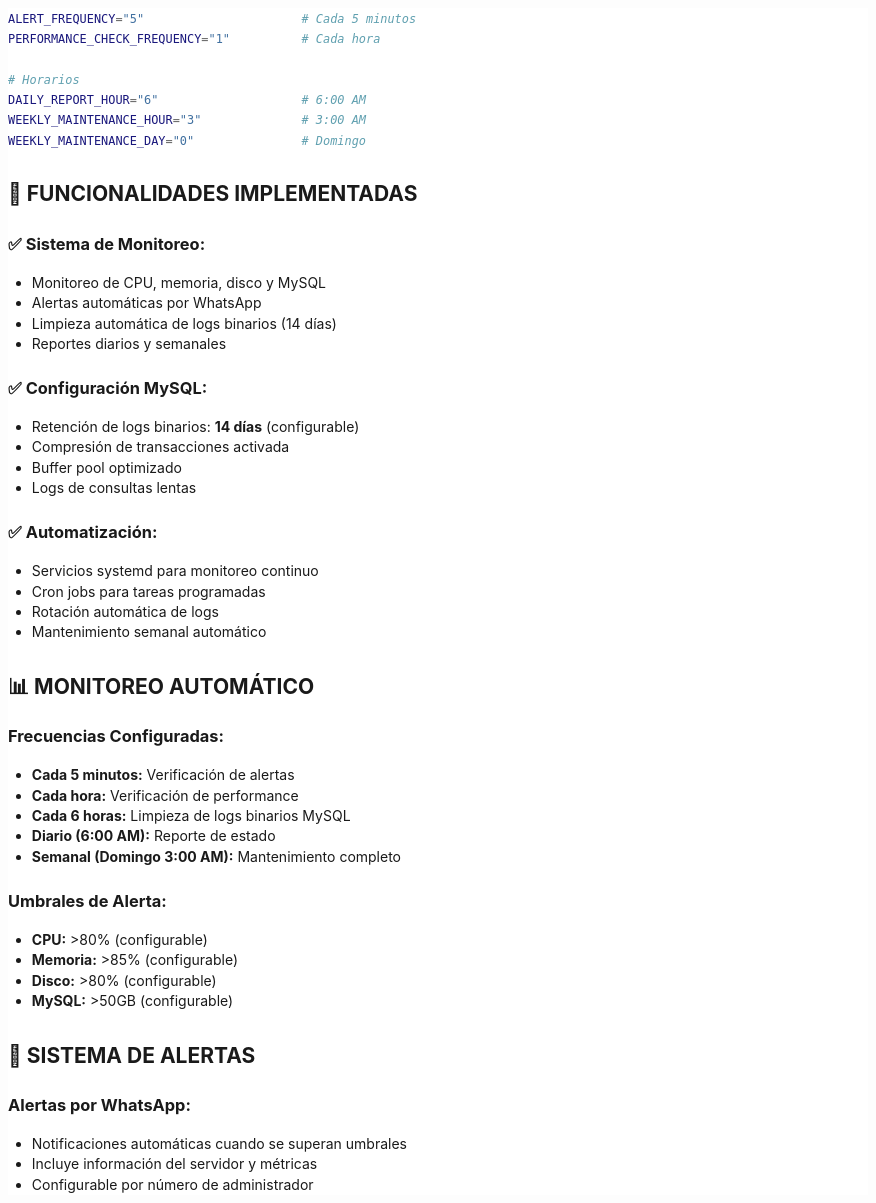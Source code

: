 ```bash
ALERT_FREQUENCY="5"                      # Cada 5 minutos
PERFORMANCE_CHECK_FREQUENCY="1"          # Cada hora

# Horarios
DAILY_REPORT_HOUR="6"                    # 6:00 AM
WEEKLY_MAINTENANCE_HOUR="3"              # 3:00 AM
WEEKLY_MAINTENANCE_DAY="0"               # Domingo
```

## 🔧 **FUNCIONALIDADES IMPLEMENTADAS**

### **✅ Sistema de Monitoreo:**
- Monitoreo de CPU, memoria, disco y MySQL
- Alertas automáticas por WhatsApp
- Limpieza automática de logs binarios (14 días)
- Reportes diarios y semanales

### **✅ Configuración MySQL:**
- Retención de logs binarios: **14 días** (configurable)
- Compresión de transacciones activada
- Buffer pool optimizado
- Logs de consultas lentas

### **✅ Automatización:**
- Servicios systemd para monitoreo continuo
- Cron jobs para tareas programadas
- Rotación automática de logs
- Mantenimiento semanal automático

## 📊 **MONITOREO AUTOMÁTICO**

### **Frecuencias Configuradas:**
- **Cada 5 minutos:** Verificación de alertas
- **Cada hora:** Verificación de performance
- **Cada 6 horas:** Limpieza de logs binarios MySQL
- **Diario (6:00 AM):** Reporte de estado
- **Semanal (Domingo 3:00 AM):** Mantenimiento completo

### **Umbrales de Alerta:**
- **CPU:** >80% (configurable)
- **Memoria:** >85% (configurable)
- **Disco:** >80% (configurable)
- **MySQL:** >50GB (configurable)

## 🚨 **SISTEMA DE ALERTAS**

### **Alertas por WhatsApp:**
- Notificaciones automáticas cuando se superan umbrales
- Incluye información del servidor y métricas
- Configurable por número de administrador

